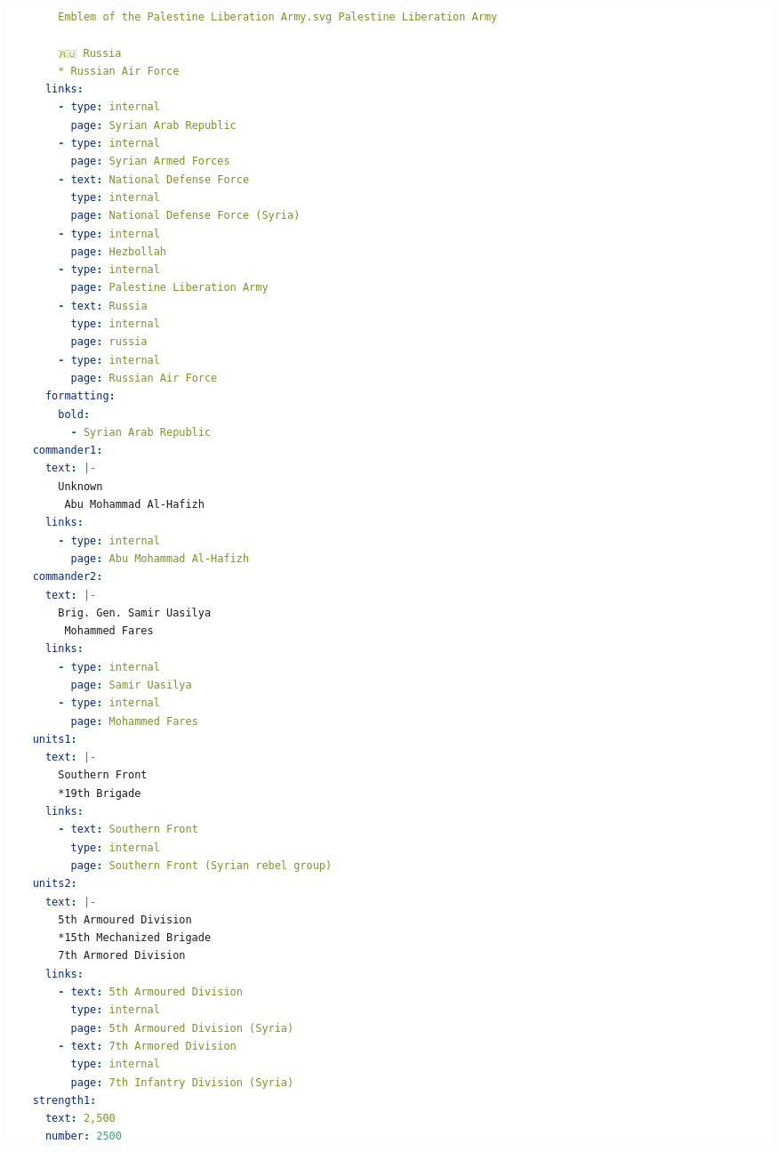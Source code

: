 ```yaml
        Emblem of the Palestine Liberation Army.svg Palestine Liberation Army 

        🇷🇺 Russia
        * Russian Air Force
      links:
        - type: internal
          page: Syrian Arab Republic
        - type: internal
          page: Syrian Armed Forces
        - text: National Defense Force
          type: internal
          page: National Defense Force (Syria)
        - type: internal
          page: Hezbollah
        - type: internal
          page: Palestine Liberation Army
        - text: Russia
          type: internal
          page: russia
        - type: internal
          page: Russian Air Force
      formatting:
        bold:
          - Syrian Arab Republic
    commander1:
      text: |-
        Unknown
         Abu Mohammad Al-Hafizh
      links:
        - type: internal
          page: Abu Mohammad Al-Hafizh
    commander2:
      text: |-
        Brig. Gen. Samir Uasilya
         Mohammed Fares
      links:
        - type: internal
          page: Samir Uasilya
        - type: internal
          page: Mohammed Fares
    units1:
      text: |-
        Southern Front 
        *19th Brigade
      links:
        - text: Southern Front
          type: internal
          page: Southern Front (Syrian rebel group)
    units2:
      text: |-
        5th Armoured Division 
        *15th Mechanized Brigade
        7th Armored Division
      links:
        - text: 5th Armoured Division
          type: internal
          page: 5th Armoured Division (Syria)
        - text: 7th Armored Division
          type: internal
          page: 7th Infantry Division (Syria)
    strength1:
      text: 2,500
      number: 2500
```
